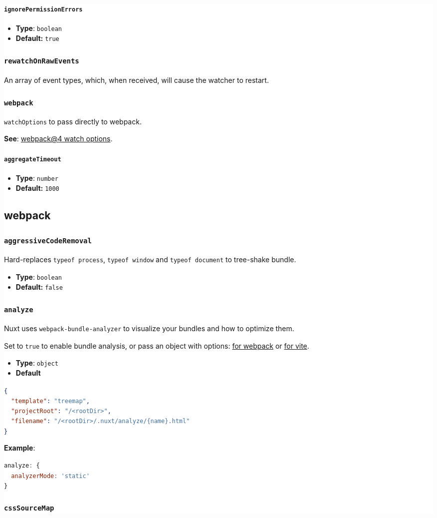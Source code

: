 #### `ignorePermissionErrors`

- **Type**: `boolean`
- **Default:** `true`

### `rewatchOnRawEvents`

An array of event types, which, when received, will cause the watcher to restart.

### `webpack`

`watchOptions` to pass directly to webpack.

**See**: [webpack@4 watch options](https://v4.webpack.js.org/configuration/watch/#watchoptions).

#### `aggregateTimeout`

- **Type**: `number`
- **Default:** `1000`

## webpack

### `aggressiveCodeRemoval`

Hard-replaces `typeof process`, `typeof window` and `typeof document` to tree-shake bundle.

- **Type**: `boolean`
- **Default:** `false`

### `analyze`

Nuxt uses `webpack-bundle-analyzer` to visualize your bundles and how to optimize them.

Set to `true` to enable bundle analysis, or pass an object with options: [for webpack](https://github.com/webpack-contrib/webpack-bundle-analyzer#options-for-plugin) or [for vite](https://github.com/btd/rollup-plugin-visualizer#options).

- **Type**: `object`
- **Default**
```json
{
  "template": "treemap",
  "projectRoot": "/<rootDir>",
  "filename": "/<rootDir>/.nuxt/analyze/{name}.html"
}
```

**Example**:
```js
analyze: {
  analyzerMode: 'static'
}
```

### `cssSourceMap`
